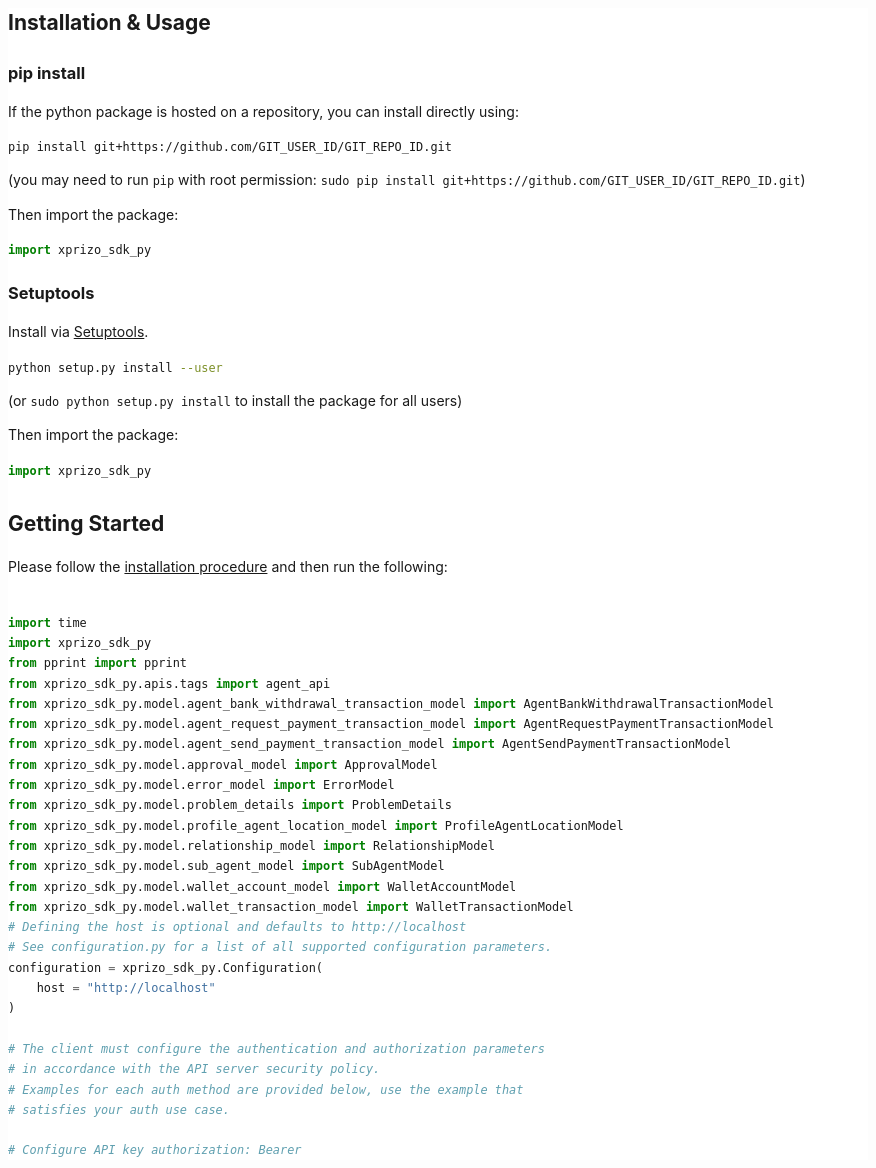 
## Installation & Usage
### pip install

If the python package is hosted on a repository, you can install directly using:

```sh
pip install git+https://github.com/GIT_USER_ID/GIT_REPO_ID.git
```
(you may need to run `pip` with root permission: `sudo pip install git+https://github.com/GIT_USER_ID/GIT_REPO_ID.git`)

Then import the package:
```python
import xprizo_sdk_py
```

### Setuptools

Install via [Setuptools](http://pypi.python.org/pypi/setuptools).

```sh
python setup.py install --user
```
(or `sudo python setup.py install` to install the package for all users)

Then import the package:
```python
import xprizo_sdk_py
```

## Getting Started

Please follow the [installation procedure](#installation--usage) and then run the following:

```python

import time
import xprizo_sdk_py
from pprint import pprint
from xprizo_sdk_py.apis.tags import agent_api
from xprizo_sdk_py.model.agent_bank_withdrawal_transaction_model import AgentBankWithdrawalTransactionModel
from xprizo_sdk_py.model.agent_request_payment_transaction_model import AgentRequestPaymentTransactionModel
from xprizo_sdk_py.model.agent_send_payment_transaction_model import AgentSendPaymentTransactionModel
from xprizo_sdk_py.model.approval_model import ApprovalModel
from xprizo_sdk_py.model.error_model import ErrorModel
from xprizo_sdk_py.model.problem_details import ProblemDetails
from xprizo_sdk_py.model.profile_agent_location_model import ProfileAgentLocationModel
from xprizo_sdk_py.model.relationship_model import RelationshipModel
from xprizo_sdk_py.model.sub_agent_model import SubAgentModel
from xprizo_sdk_py.model.wallet_account_model import WalletAccountModel
from xprizo_sdk_py.model.wallet_transaction_model import WalletTransactionModel
# Defining the host is optional and defaults to http://localhost
# See configuration.py for a list of all supported configuration parameters.
configuration = xprizo_sdk_py.Configuration(
    host = "http://localhost"
)

# The client must configure the authentication and authorization parameters
# in accordance with the API server security policy.
# Examples for each auth method are provided below, use the example that
# satisfies your auth use case.

# Configure API key authorization: Bearer
```